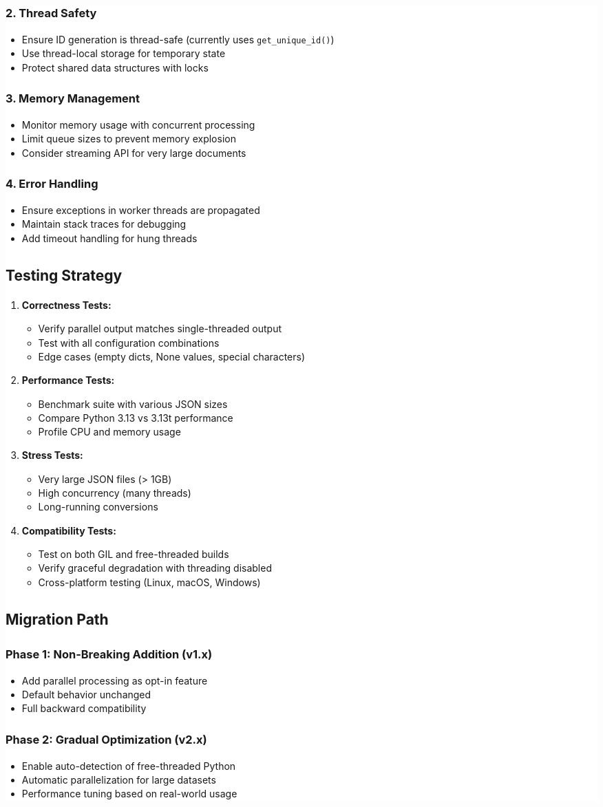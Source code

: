 ### 2. Thread Safety

- Ensure ID generation is thread-safe (currently uses `get_unique_id()`)
- Use thread-local storage for temporary state
- Protect shared data structures with locks

### 3. Memory Management

- Monitor memory usage with concurrent processing
- Limit queue sizes to prevent memory explosion
- Consider streaming API for very large documents

### 4. Error Handling

- Ensure exceptions in worker threads are propagated
- Maintain stack traces for debugging
- Add timeout handling for hung threads

## Testing Strategy

1. **Correctness Tests:**
   - Verify parallel output matches single-threaded output
   - Test with all configuration combinations
   - Edge cases (empty dicts, None values, special characters)

2. **Performance Tests:**
   - Benchmark suite with various JSON sizes
   - Compare Python 3.13 vs 3.13t performance
   - Profile CPU and memory usage

3. **Stress Tests:**
   - Very large JSON files (> 1GB)
   - High concurrency (many threads)
   - Long-running conversions

4. **Compatibility Tests:**
   - Test on both GIL and free-threaded builds
   - Verify graceful degradation with threading disabled
   - Cross-platform testing (Linux, macOS, Windows)

## Migration Path

### Phase 1: Non-Breaking Addition (v1.x)
- Add parallel processing as opt-in feature
- Default behavior unchanged
- Full backward compatibility

### Phase 2: Gradual Optimization (v2.x)
- Enable auto-detection of free-threaded Python
- Automatic parallelization for large datasets
- Performance tuning based on real-world usage
